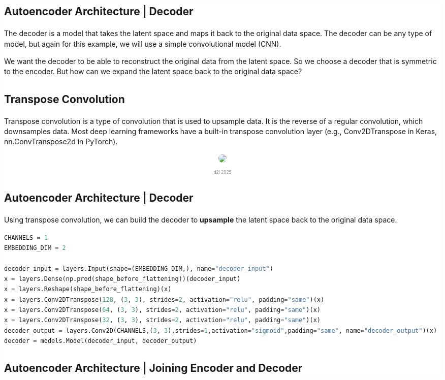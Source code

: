 
</div>
</div>



## Autoencoder Architecture | Decoder

The decoder is a model that takes the latent space and maps it back to the original data space. The decoder can be any type of model, but again for this example, we will use a simple convolutional model (CNN). 

We want the decoder to be able to reconstruct the original data from the latent space. So we choose a decoder that is symmetric to the encoder. But how can we expand the latent space back to the original data space? 



## Transpose Convolution

<span class="code-span">Transpose convolution</span> is a type of convolution that is used to upsample data. It is the reverse of a regular convolution, which downsamples data. Most deep learning frameworks have a built-in transpose convolution layer (e.g., <span class="code-span">Conv2DTranspose</span> in Keras, <span class="code-span">nn.ConvTranspose2d</span> in PyTorch).

<div style="text-align: center;">
<img src="https://d2l.ai/_images/trans_conv.svg" width="50%" style="border-radius: 10px;">
<p style="font-size: 0.6em; color: grey;">d2l 2025</p>
</div>



## Autoencoder Architecture | Decoder

Using transpose convolution, we can build the decoder to **upsample** the latent space back to the original data space.

```python
CHANNELS = 1
EMBEDDING_DIM = 2

decoder_input = layers.Input(shape=(EMBEDDING_DIM,), name="decoder_input")
x = layers.Dense(np.prod(shape_before_flattening))(decoder_input)
x = layers.Reshape(shape_before_flattening)(x)
x = layers.Conv2DTranspose(128, (3, 3), strides=2, activation="relu", padding="same")(x)
x = layers.Conv2DTranspose(64, (3, 3), strides=2, activation="relu", padding="same")(x)
x = layers.Conv2DTranspose(32, (3, 3), strides=2, activation="relu", padding="same")(x)
decoder_output = layers.Conv2D(CHANNELS,(3, 3),strides=1,activation="sigmoid",padding="same", name="decoder_output")(x)
decoder = models.Model(decoder_input, decoder_output)
```



## Autoencoder Architecture | Joining Encoder and Decoder
